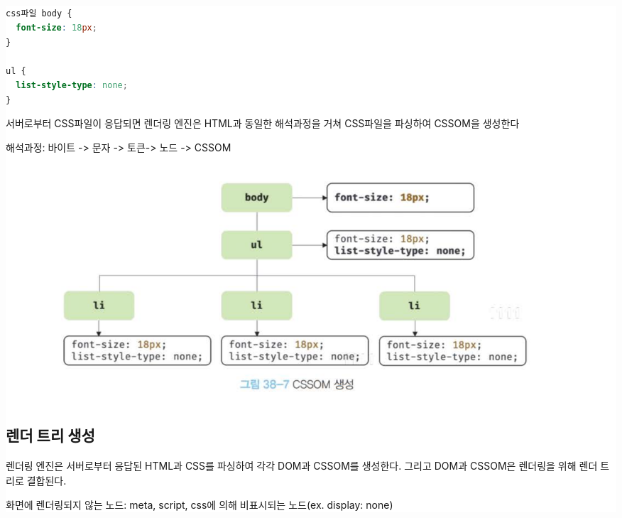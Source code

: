 ```css
css파일 body {
  font-size: 18px;
}

ul {
  list-style-type: none;
}
```

서버로부터 CSS파일이 응답되면 렌더링 엔진은 HTML과 동일한 해석과정을 거쳐 CSS파일을 파싱하여 CSSOM을 생성한다

해석과정: 바이트 -> 문자 -> 토큰-> 노드 -> CSSOM

<p align="left">
    <img src='./image/image5.png' width = '800'>
</p>

## 렌더 트리 생성

렌더링 엔진은 서버로부터 응답된 HTML과 CSS를 파싱하여 각각 DOM과 CSSOM를 생성한다. 그리고 DOM과 CSSOM은 렌더링을 위해 렌더 트리로 결합된다.

화면에 렌더링되지 않는 노드: meta, script, css에 의해 비표시되는 노드(ex. display: none)

<p align="left">